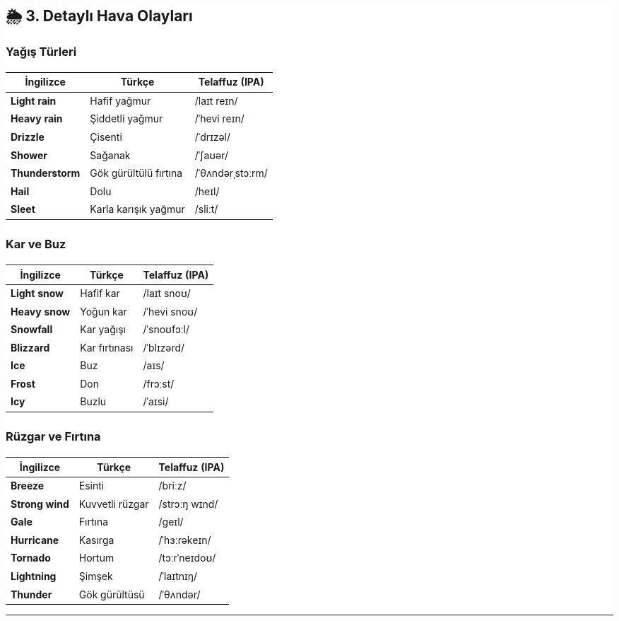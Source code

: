 
## 🌦️ **3. Detaylı Hava Olayları**

### **Yağış Türleri**
| İngilizce | Türkçe | Telaffuz (IPA) |
|-----------|---------|----------------|
| **Light rain** | Hafif yağmur | /laɪt reɪn/ |
| **Heavy rain** | Şiddetli yağmur | /ˈhevi reɪn/ |
| **Drizzle** | Çisenti | /ˈdrɪzəl/ |
| **Shower** | Sağanak | /ˈʃaʊər/ |
| **Thunderstorm** | Gök gürültülü fırtına | /ˈθʌndərˌstɔːrm/ |
| **Hail** | Dolu | /heɪl/ |
| **Sleet** | Karla karışık yağmur | /sliːt/ |

### **Kar ve Buz**
| İngilizce | Türkçe | Telaffuz (IPA) |
|-----------|---------|----------------|
| **Light snow** | Hafif kar | /laɪt snoʊ/ |
| **Heavy snow** | Yoğun kar | /ˈhevi snoʊ/ |
| **Snowfall** | Kar yağışı | /ˈsnoʊfɔːl/ |
| **Blizzard** | Kar fırtınası | /ˈblɪzərd/ |
| **Ice** | Buz | /aɪs/ |
| **Frost** | Don | /frɔːst/ |
| **Icy** | Buzlu | /ˈaɪsi/ |

### **Rüzgar ve Fırtına**
| İngilizce | Türkçe | Telaffuz (IPA) |
|-----------|---------|----------------|
| **Breeze** | Esinti | /briːz/ |
| **Strong wind** | Kuvvetli rüzgar | /strɔːŋ wɪnd/ |
| **Gale** | Fırtına | /ɡeɪl/ |
| **Hurricane** | Kasırga | /ˈhɜːrəkeɪn/ |
| **Tornado** | Hortum | /tɔːrˈneɪdoʊ/ |
| **Lightning** | Şimşek | /ˈlaɪtnɪŋ/ |
| **Thunder** | Gök gürültüsü | /ˈθʌndər/ |

---